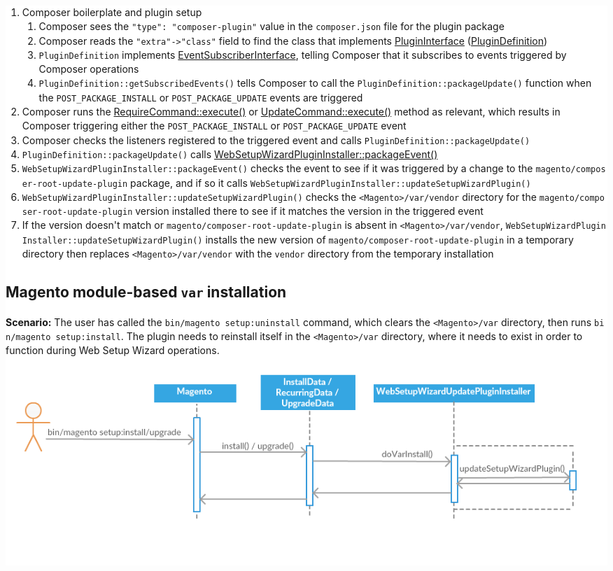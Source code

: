 1. Composer boilerplate and plugin setup
   1. Composer sees the `"type": "composer-plugin"` value in the `composer.json` file for the plugin package
   2. Composer reads the `"extra"->"class"` field to find the class that implements [PluginInterface](https://github.com/composer/composer/blob/master/src/Composer/Plugin/PluginInterface.php) ([PluginDefinition](../src/Magento/ComposerRootUpdatePlugin/Plugin/PluginDefinition.php))
   3. `PluginDefinition` implements [EventSubscriberInterface](https://github.com/composer/composer/blob/master/src/Composer/EventDispatcher/EventSubscriberInterface.php), telling Composer that it subscribes to events triggered by Composer operations
   4. `PluginDefinition::getSubscribedEvents()` tells Composer to call the `PluginDefinition::packageUpdate()` function when the `POST_PACKAGE_INSTALL` or `POST_PACKAGE_UPDATE` events are triggered
2. Composer runs the [RequireCommand::execute()](https://github.com/composer/composer/blob/master/src/Composer/Command/RequireCommand.php) or [UpdateCommand::execute()](https://github.com/composer/composer/blob/master/src/Composer/Command/UpdateCommand.php) method as relevant, which results in Composer triggering either the `POST_PACKAGE_INSTALL` or `POST_PACKAGE_UPDATE` event
3. Composer checks the listeners registered to the triggered event and calls `PluginDefinition::packageUpdate()`
4. `PluginDefinition::packageUpdate()` calls [WebSetupWizardPluginInstaller::packageEvent()](../src/Magento/ComposerRootUpdatePlugin/Setup/WebSetupWizardPluginInstaller.php)
5. `WebSetupWizardPluginInstaller::packageEvent()` checks the event to see if it was triggered by a change to the `magento/composer-root-update-plugin` package, and if so it calls `WebSetupWizardPluginInstaller::updateSetupWizardPlugin()`
6. `WebSetupWizardPluginInstaller::updateSetupWizardPlugin()` checks the `<Magento>/var/vendor` directory for the `magento/composer-root-update-plugin` version installed there to see if it matches the version in the triggered event
7. If the version doesn't match or `magento/composer-root-update-plugin` is absent in `<Magento>/var/vendor`, `WebSetupWizardPluginInstaller::updateSetupWizardPlugin()` installs the new version of `magento/composer-root-update-plugin` in a temporary directory then replaces `<Magento>/var/vendor` with the `vendor` directory from the temporary installation

## Magento module-based `var` installation

**Scenario:** The user has called the `bin/magento setup:uninstall` command, which clears the `<Magento>/var` directory, then runs `bin/magento setup:install`. The plugin needs to reinstall itself in the `<Magento>/var` directory, where it needs to exist in order to function during Web Setup Wizard operations.

![module install flow](resources/module_install_flow.png)
